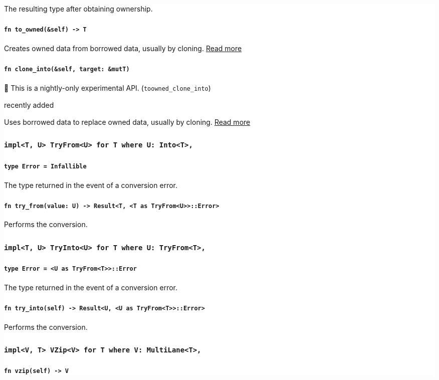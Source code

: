 The resulting type after obtaining ownership.

#### `fn to_owned(&self) -> T`

Creates owned data from borrowed data, usually by cloning. [Read more](https://doc.rust-lang.org/nightly/alloc/borrow/trait.ToOwned.html#tymethod.to_owned)

#### `fn clone_into(&self, target: &mutT)`

🔬 This is a nightly-only experimental API. (`toowned_clone_into`)

recently added

Uses borrowed data to replace owned data, usually by cloning. [Read more](https://doc.rust-lang.org/nightly/alloc/borrow/trait.ToOwned.html#method.clone_into)

### `impl<T, U> TryFrom<U> for T where U: Into<T>,`

#### `type Error = Infallible`

The type returned in the event of a conversion error.

#### `fn try_from(value: U) -> Result<T, <T as TryFrom<U>>::Error>`

Performs the conversion.

### `impl<T, U> TryInto<U> for T where U: TryFrom<T>,`

#### `type Error = <U as TryFrom<T>>::Error`

The type returned in the event of a conversion error.

#### `fn try_into(self) -> Result<U, <U as TryFrom<T>>::Error>`

Performs the conversion.

### `impl<V, T> VZip<V> for T where V: MultiLane<T>,`

#### `fn vzip(self) -> V`
      
